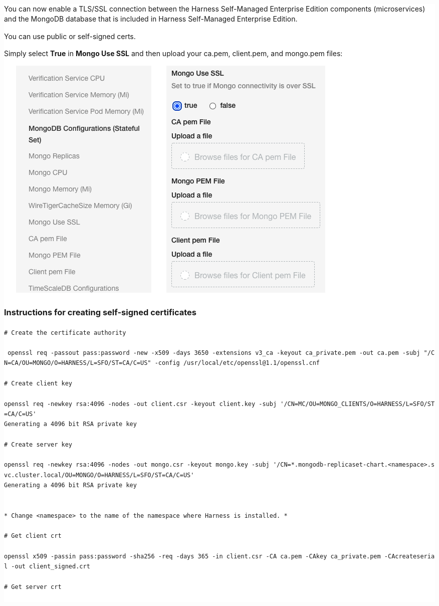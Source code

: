 You can now enable a TLS/SSL connection between the Harness Self-Managed Enterprise Edition components (microservices) and the MongoDB database that is included in Harness Self-Managed Enterprise Edition.

You can use public or self-signed certs.

Simply select **True** in **Mongo Use SSL** and then upload your ca.pem, client.pem, and mongo.pem files:

![](./static/kubernetes-on-prem-existing-cluster-setup-20.png)

### Instructions for creating self-signed certificates

```
# Create the certificate authority   
  
 openssl req -passout pass:password -new -x509 -days 3650 -extensions v3_ca -keyout ca_private.pem -out ca.pem -subj "/CN=CA/OU=MONGO/O=HARNESS/L=SFO/ST=CA/C=US" -config /usr/local/etc/openssl@1.1/openssl.cnf  
  
# Create client key  
  
openssl req -newkey rsa:4096 -nodes -out client.csr -keyout client.key -subj '/CN=MC/OU=MONGO_CLIENTS/O=HARNESS/L=SFO/ST=CA/C=US'  
Generating a 4096 bit RSA private key  
  
# Create server key  
  
openssl req -newkey rsa:4096 -nodes -out mongo.csr -keyout mongo.key -subj '/CN=*.mongodb-replicaset-chart.<namespace>.svc.cluster.local/OU=MONGO/O=HARNESS/L=SFO/ST=CA/C=US'  
Generating a 4096 bit RSA private key  
  
  
* Change <namespace> to the name of the namespace where Harness is installed. *  
  
# Get client crt  
  
openssl x509 -passin pass:password -sha256 -req -days 365 -in client.csr -CA ca.pem -CAkey ca_private.pem -CAcreateserial -out client_signed.crt  
  
# Get server crt  
  
```